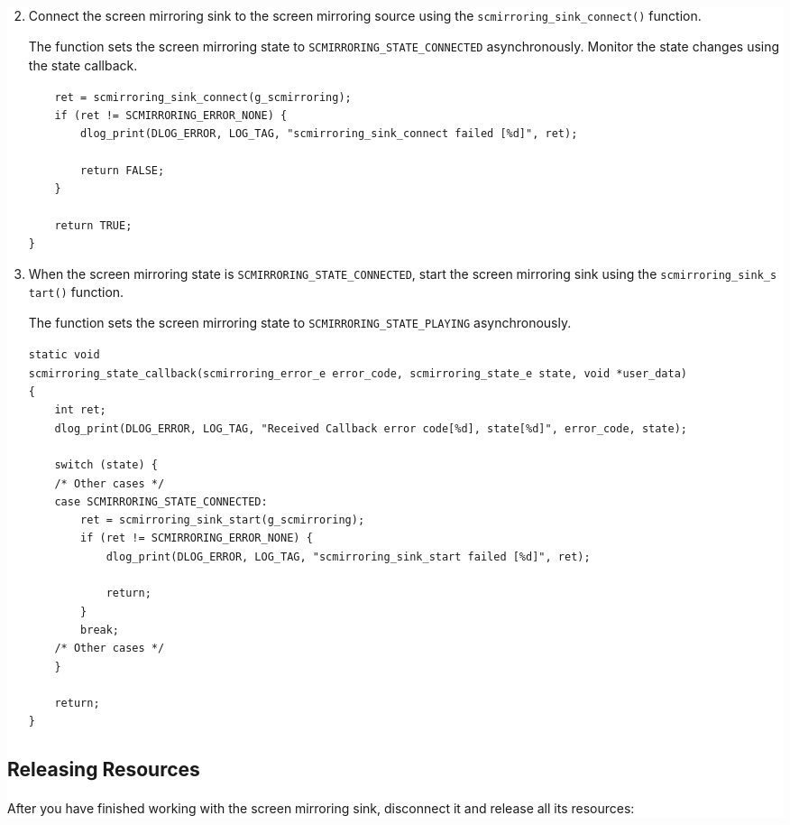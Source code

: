 2. Connect the screen mirroring sink to the screen mirroring source using the `scmirroring_sink_connect()` function.

   The function sets the screen mirroring state to `SCMIRRORING_STATE_CONNECTED` asynchronously. Monitor the state changes using the state callback.

   ```
       ret = scmirroring_sink_connect(g_scmirroring);
       if (ret != SCMIRRORING_ERROR_NONE) {
           dlog_print(DLOG_ERROR, LOG_TAG, "scmirroring_sink_connect failed [%d]", ret);

           return FALSE;
       }

       return TRUE;
   }
   ```

3. When the screen mirroring state is `SCMIRRORING_STATE_CONNECTED`, start the screen mirroring sink using the `scmirroring_sink_start()` function.

   The function sets the screen mirroring state to `SCMIRRORING_STATE_PLAYING` asynchronously.

   ```
   static void
   scmirroring_state_callback(scmirroring_error_e error_code, scmirroring_state_e state, void *user_data)
   {
       int ret;
       dlog_print(DLOG_ERROR, LOG_TAG, "Received Callback error code[%d], state[%d]", error_code, state);

       switch (state) {
       /* Other cases */
       case SCMIRRORING_STATE_CONNECTED:
           ret = scmirroring_sink_start(g_scmirroring);
           if (ret != SCMIRRORING_ERROR_NONE) {
               dlog_print(DLOG_ERROR, LOG_TAG, "scmirroring_sink_start failed [%d]", ret);

               return;
           }
           break;
       /* Other cases */
       }

       return;
   }
   ```

## Releasing Resources

After you have finished working with the screen mirroring sink, disconnect it and release all its resources:
